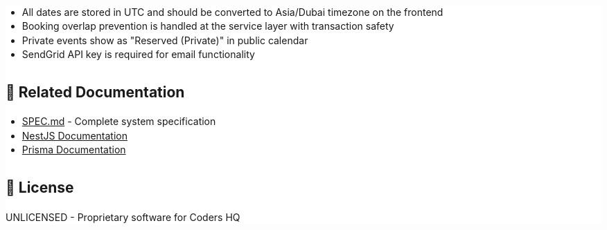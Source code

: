 - All dates are stored in UTC and should be converted to Asia/Dubai timezone on the frontend
- Booking overlap prevention is handled at the service layer with transaction safety
- Private events show as "Reserved (Private)" in public calendar
- SendGrid API key is required for email functionality

## 🔗 Related Documentation

- [SPEC.md](../SPEC.md) - Complete system specification
- [NestJS Documentation](https://docs.nestjs.com)
- [Prisma Documentation](https://www.prisma.io/docs)

## 📄 License

UNLICENSED - Proprietary software for Coders HQ
